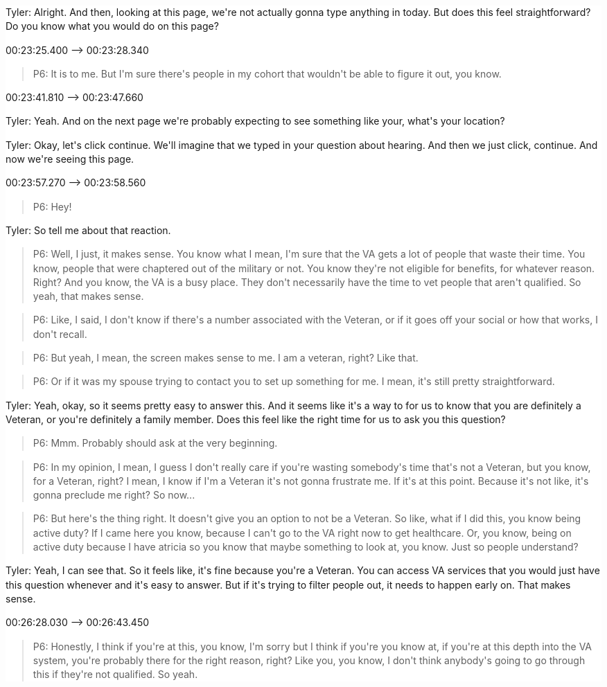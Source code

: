 Tyler: Alright. And then, looking at this page, we're not actually gonna type anything in today. But does this feel straightforward? Do you know what you would do on this page?

00:23:25.400 --> 00:23:28.340

> P6: It is to me. But I'm sure there's people in my cohort that wouldn't be able to figure it out, you know.

00:23:41.810 --> 00:23:47.660

Tyler: Yeah. And on the next page we're probably expecting to see something like your, what's your location?

Tyler: Okay, let's click continue. We'll imagine that we typed in your question about hearing. And then we just click, continue. And now we're seeing this page.

00:23:57.270 --> 00:23:58.560

> P6: Hey!

Tyler: So tell me about that reaction.

> P6: Well, I just, it makes sense. You know what I mean, I'm sure that the VA gets a lot of people that waste their time. You know, people that were chaptered out of the military or not. You know they're not eligible for benefits, for whatever reason. Right? And you know, the VA is a busy place. They don't necessarily have the time to vet people that aren't qualified. So yeah, that makes sense.

> P6: Like, I said, I don't know if there's a number associated with the Veteran, or if it goes off your social or how that works, I don't recall.

> P6: But yeah, I mean, the screen makes sense to me. I am a veteran, right? Like that.

> P6: Or if it was my spouse trying to contact you to set up something for me. I mean, it's still pretty straightforward.

Tyler: Yeah, okay, so it seems pretty easy to answer this. And it seems like it's a way to for us to know that you are definitely a Veteran, or you're definitely a family member. Does this feel like the right time for us to ask you this question?

> P6: Mmm. Probably should ask at the very beginning.

> P6: In my opinion, I mean, I guess I don't really care if you're wasting somebody's time that's not a Veteran, but you know, for a Veteran, right? I mean, I know if I'm a Veteran it's not gonna frustrate me. If it's at this point. Because it's not like, it's gonna preclude me right? So now...

> P6: But here's the thing right. It doesn't give you an option to not be a Veteran. So like, what if I did this, you know being active duty? If I came here  you know, because I can't go to the VA right now to get healthcare. Or, you know, being on active duty because I have atricia so you know that maybe something to look at, you know. Just so people understand?

Tyler: Yeah, I can see that. So it feels like, it's fine because you're a Veteran. You can access VA services that you would just have this question whenever and it's easy to answer. But if it's trying to filter people out, it needs to happen early on. That makes sense.

00:26:28.030 --> 00:26:43.450

> P6: Honestly, I think if you're at this, you know, I'm sorry but I think if you're you know at, if you're at this depth into the VA system, you're probably there for the right reason, right? Like you, you know, I don't think anybody's going to go through this if they're not qualified. So yeah.
